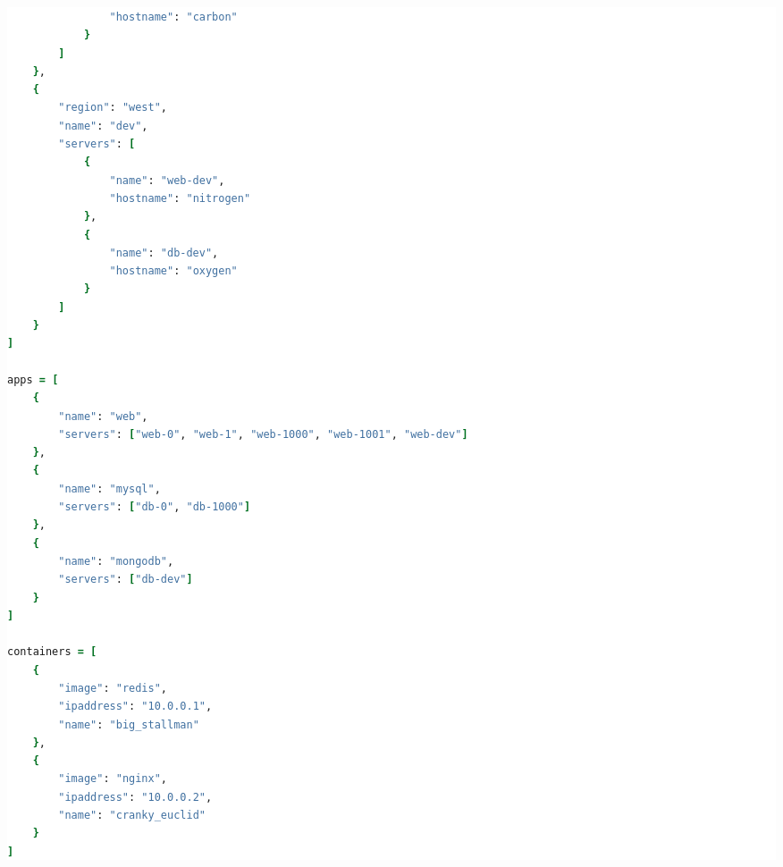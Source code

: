 ```ruby
                "hostname": "carbon"
            }
        ]
    },
    {
        "region": "west",
        "name": "dev",
        "servers": [
            {
                "name": "web-dev",
                "hostname": "nitrogen"
            },
            {
                "name": "db-dev",
                "hostname": "oxygen"
            }
        ]
    }
]

apps = [
    {
        "name": "web",
        "servers": ["web-0", "web-1", "web-1000", "web-1001", "web-dev"]
    },
    {
        "name": "mysql",
        "servers": ["db-0", "db-1000"]
    },
    {
        "name": "mongodb",
        "servers": ["db-dev"]
    }
]

containers = [
    {
        "image": "redis",
        "ipaddress": "10.0.0.1",
        "name": "big_stallman"
    },
    {
        "image": "nginx",
        "ipaddress": "10.0.0.2",
        "name": "cranky_euclid"
    }
]
```
